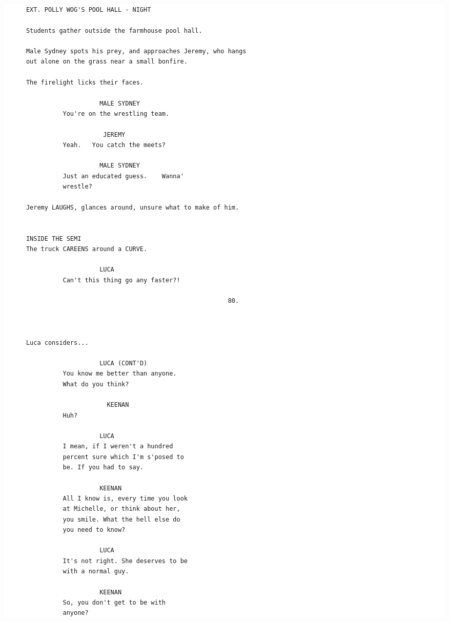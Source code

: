           
          EXT. POLLY WOG'S POOL HALL - NIGHT
          
          Students gather outside the farmhouse pool hall.
          
          Male Sydney spots his prey, and approaches Jeremy, who hangs
          out alone on the grass near a small bonfire.
          
          The firelight licks their faces.
          
                              MALE SYDNEY
                    You're on the wrestling team.
          
                               JEREMY
                    Yeah.   You catch the meets?
          
                              MALE SYDNEY
                    Just an educated guess.    Wanna'
                    wrestle?
          
          Jeremy LAUGHS, glances around, unsure what to make of him.
          
          
          INSIDE THE SEMI
          The truck CAREENS around a CURVE.
          
                              LUCA
                    Can't this thing go any faster?!
          
                                                                 80.
          
          
          
          Luca considers...
          
                              LUCA (CONT'D)
                    You know me better than anyone.
                    What do you think?
          
                                KEENAN
                    Huh?
          
                              LUCA
                    I mean, if I weren't a hundred
                    percent sure which I'm s'posed to
                    be. If you had to say.
          
                              KEENAN
                    All I know is, every time you look
                    at Michelle, or think about her,
                    you smile. What the hell else do
                    you need to know?
          
                              LUCA
                    It's not right. She deserves to be
                    with a normal guy.
          
                              KEENAN
                    So, you don't get to be with
                    anyone?
          